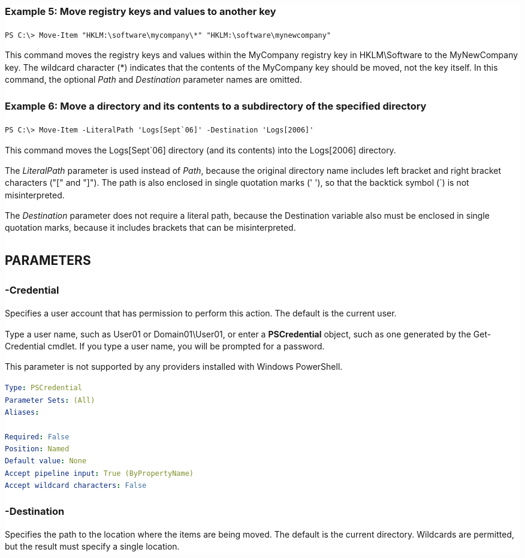 ### Example 5: Move registry keys and values to another key
```
PS C:\> Move-Item "HKLM:\software\mycompany\*" "HKLM:\software\mynewcompany"
```

This command moves the registry keys and values within the MyCompany registry key in HKLM\Software to the MyNewCompany key.
The wildcard character (*) indicates that the contents of the MyCompany key should be moved, not the key itself.
In this command, the optional *Path* and *Destination* parameter names are omitted.

### Example 6: Move a directory and its contents to a subdirectory of the specified directory
```
PS C:\> Move-Item -LiteralPath 'Logs[Sept`06]' -Destination 'Logs[2006]'
```

This command moves the Logs\[Sept\`06\] directory (and its contents) into the Logs\[2006\] directory.

The *LiteralPath* parameter is used instead of *Path*, because the original directory name includes left bracket and right bracket characters ("\[" and "\]").
The path is also enclosed in single quotation marks (' '), so that the backtick symbol (\`) is not misinterpreted.

The *Destination* parameter does not require a literal path, because the Destination variable also must be enclosed in single quotation marks, because it includes brackets that can be misinterpreted.

## PARAMETERS

### -Credential
Specifies a user account that has permission to perform this action.
The default is the current user.

Type a user name, such as User01 or Domain01\User01, or enter a **PSCredential** object, such as one generated by the Get-Credential cmdlet.
If you type a user name, you will be prompted for a password.

This parameter is not supported by any providers installed with Windows PowerShell.

```yaml
Type: PSCredential
Parameter Sets: (All)
Aliases: 

Required: False
Position: Named
Default value: None
Accept pipeline input: True (ByPropertyName)
Accept wildcard characters: False
```

### -Destination
Specifies the path to the location where the items are being moved.
The default is the current directory.
Wildcards are permitted, but the result must specify a single location.

